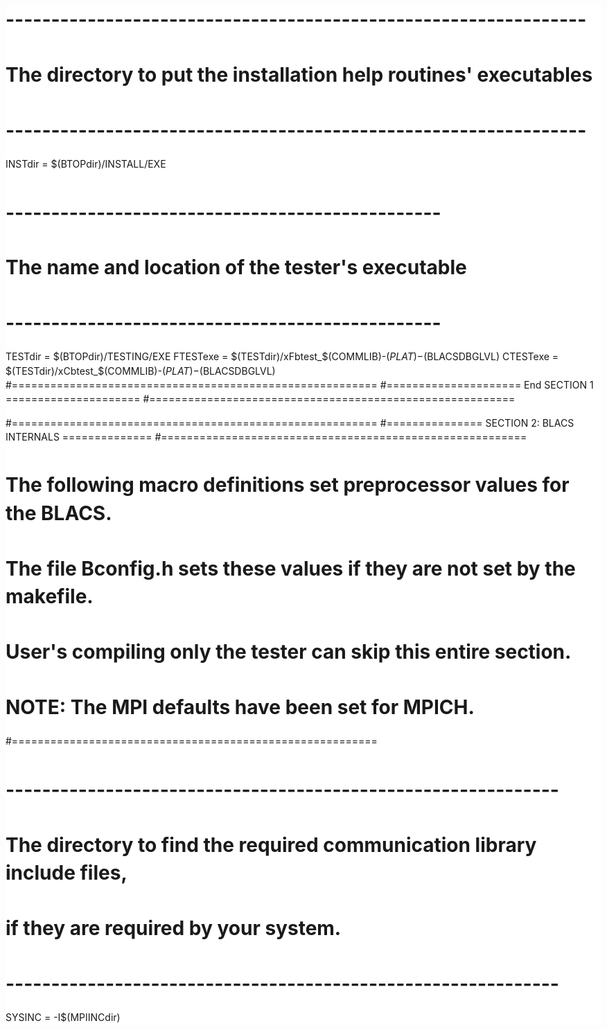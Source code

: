 #  ----------------------------------------------------------------
#  The directory to put the installation help routines' executables
#  ----------------------------------------------------------------
  INSTdir = $(BTOPdir)/INSTALL/EXE

#  ------------------------------------------------
#  The name and location of the tester's executable
#  ------------------------------------------------
  TESTdir = $(BTOPdir)/TESTING/EXE
  FTESTexe = $(TESTdir)/xFbtest_$(COMMLIB)-$(PLAT)-$(BLACSDBGLVL)
  CTESTexe = $(TESTdir)/xCbtest_$(COMMLIB)-$(PLAT)-$(BLACSDBGLVL)
#=========================================================
#===================== End SECTION 1 =====================
#=========================================================


#=========================================================
#=============== SECTION 2: BLACS INTERNALS ==============
#=========================================================
#  The following macro definitions set preprocessor values for the BLACS.
#  The file Bconfig.h sets these values if they are not set by the makefile.
#  User's compiling only the tester can skip this entire section.
#  NOTE: The MPI defaults have been set for MPICH.
#=========================================================

#  -------------------------------------------------------------
#  The directory to find the required communication library include files,
#  if they are required by your system.
#  -------------------------------------------------------------
  SYSINC = -I$(MPIINCdir)
